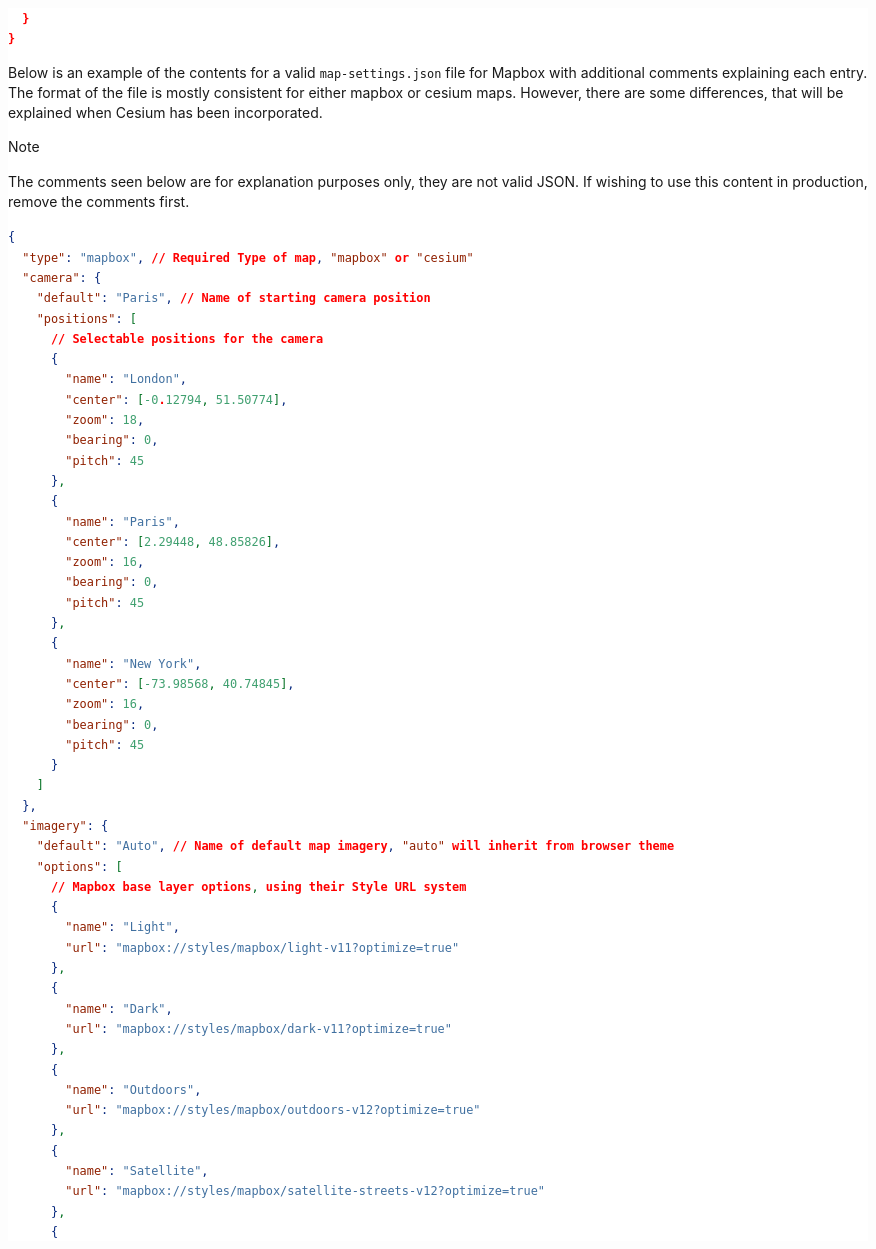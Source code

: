 ```json
  }
}
```

Below is an example of the contents for a valid `map-settings.json` file for Mapbox with additional comments explaining each entry. The format of the file is mostly consistent for either mapbox or cesium maps. However, there are some differences, that will be explained when Cesium has been incorporated.

> [!NOTE]  
> The comments seen below are for explanation purposes only, they are not valid JSON. If wishing to use this content in production, remove the comments first.

```json
{
  "type": "mapbox", // Required Type of map, "mapbox" or "cesium"
  "camera": {
    "default": "Paris", // Name of starting camera position
    "positions": [
      // Selectable positions for the camera
      {
        "name": "London",
        "center": [-0.12794, 51.50774],
        "zoom": 18,
        "bearing": 0,
        "pitch": 45
      },
      {
        "name": "Paris",
        "center": [2.29448, 48.85826],
        "zoom": 16,
        "bearing": 0,
        "pitch": 45
      },
      {
        "name": "New York",
        "center": [-73.98568, 40.74845],
        "zoom": 16,
        "bearing": 0,
        "pitch": 45
      }
    ]
  },
  "imagery": {
    "default": "Auto", // Name of default map imagery, "auto" will inherit from browser theme
    "options": [
      // Mapbox base layer options, using their Style URL system
      {
        "name": "Light",
        "url": "mapbox://styles/mapbox/light-v11?optimize=true"
      },
      {
        "name": "Dark",
        "url": "mapbox://styles/mapbox/dark-v11?optimize=true"
      },
      {
        "name": "Outdoors",
        "url": "mapbox://styles/mapbox/outdoors-v12?optimize=true"
      },
      {
        "name": "Satellite",
        "url": "mapbox://styles/mapbox/satellite-streets-v12?optimize=true"
      },
      {
```